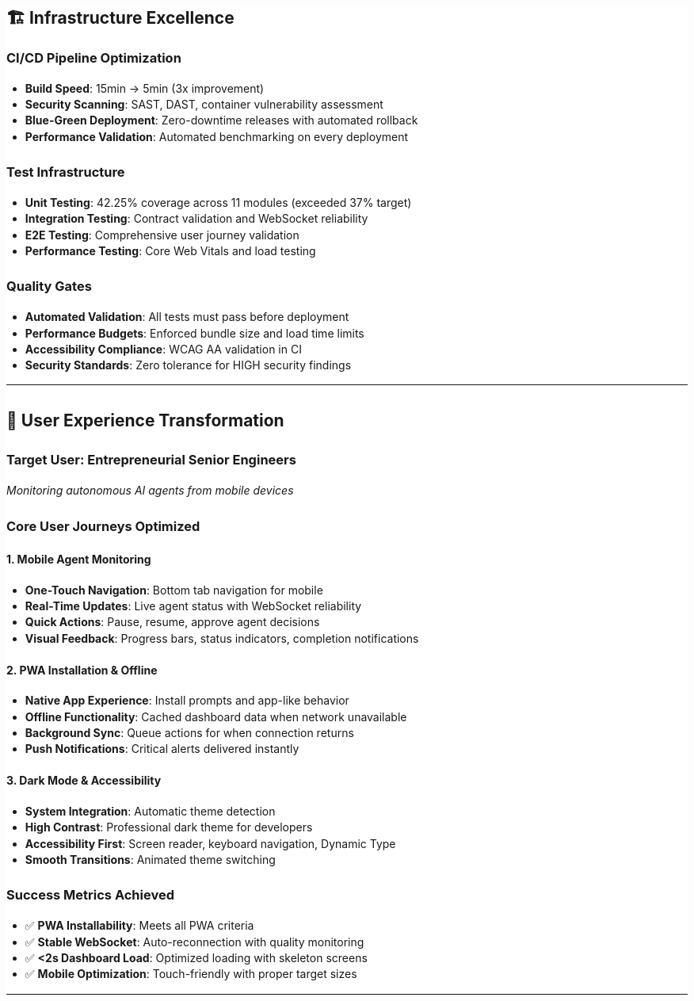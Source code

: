 ## 🏗️ **Infrastructure Excellence**

### **CI/CD Pipeline Optimization**
- **Build Speed**: 15min → 5min (3x improvement)
- **Security Scanning**: SAST, DAST, container vulnerability assessment
- **Blue-Green Deployment**: Zero-downtime releases with automated rollback
- **Performance Validation**: Automated benchmarking on every deployment

### **Test Infrastructure**
- **Unit Testing**: 42.25% coverage across 11 modules (exceeded 37% target)
- **Integration Testing**: Contract validation and WebSocket reliability
- **E2E Testing**: Comprehensive user journey validation
- **Performance Testing**: Core Web Vitals and load testing

### **Quality Gates**
- **Automated Validation**: All tests must pass before deployment
- **Performance Budgets**: Enforced bundle size and load time limits
- **Accessibility Compliance**: WCAG AA validation in CI
- **Security Standards**: Zero tolerance for HIGH security findings

---

## 📱 **User Experience Transformation**

### **Target User**: Entrepreneurial Senior Engineers
*Monitoring autonomous AI agents from mobile devices*

### **Core User Journeys Optimized**

#### **1. Mobile Agent Monitoring**
- **One-Touch Navigation**: Bottom tab navigation for mobile
- **Real-Time Updates**: Live agent status with WebSocket reliability
- **Quick Actions**: Pause, resume, approve agent decisions
- **Visual Feedback**: Progress bars, status indicators, completion notifications

#### **2. PWA Installation & Offline**
- **Native App Experience**: Install prompts and app-like behavior
- **Offline Functionality**: Cached dashboard data when network unavailable
- **Background Sync**: Queue actions for when connection returns
- **Push Notifications**: Critical alerts delivered instantly

#### **3. Dark Mode & Accessibility**
- **System Integration**: Automatic theme detection
- **High Contrast**: Professional dark theme for developers
- **Accessibility First**: Screen reader, keyboard navigation, Dynamic Type
- **Smooth Transitions**: Animated theme switching

### **Success Metrics Achieved**
- ✅ **PWA Installability**: Meets all PWA criteria
- ✅ **Stable WebSocket**: Auto-reconnection with quality monitoring
- ✅ **<2s Dashboard Load**: Optimized loading with skeleton screens
- ✅ **Mobile Optimization**: Touch-friendly with proper target sizes

---